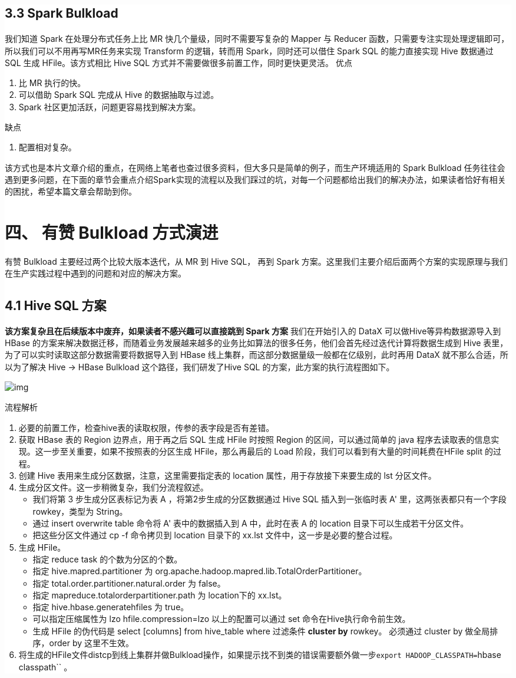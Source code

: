 ## 3.3 Spark Bulkload

我们知道 Spark 在处理分布式任务上比 MR 快几个量级，同时不需要写复杂的 Mapper 与 Reducer 函数，只需要专注实现处理逻辑即可，所以我们可以不用再写MR任务来实现 Transform 的逻辑，转而用 Spark，同时还可以借住 Spark SQL 的能力直接实现 Hive 数据通过 SQL 生成 HFile。该方式相比 Hive SQL 方式并不需要做很多前置工作，同时更快更灵活。
优点

1. 比 MR 执行的快。
2. 可以借助 Spark SQL 完成从 Hive 的数据抽取与过滤。
3. Spark 社区更加活跃，问题更容易找到解决方案。

缺点

1. 配置相对复杂。

该方式也是本片文章介绍的重点，在网络上笔者也查过很多资料，但大多只是简单的例子，而生产环境适用的 Spark Bulkload 任务往往会遇到更多问题，在下面的章节会重点介绍Spark实现的流程以及我们踩过的坑，对每一个问题都给出我们的解决办法，如果读者恰好有相关的困扰，希望本篇文章会帮助到你。

# 四、 有赞 Bulkload 方式演进

有赞 Bulkload 主要经过两个比较大版本迭代，从 MR 到 Hive SQL， 再到 Spark 方案。这里我们主要介绍后面两个方案的实现原理与我们在生产实践过程中遇到的问题和对应的解决方案。

## 4.1 Hive SQL 方案

**该方案复杂且在后续版本中废弃，如果读者不感兴趣可以直接跳到 Spark 方案**
我们在开始引入的 DataX 可以做Hive等异构数据源导入到 HBase 的方案来解决数据迁移，而随着业务发展越来越多的业务比如算法的很多任务，他们会首先经过迭代计算将数据生成到 Hive 表里，为了可以实时读取这部分数据需要将数据导入到 HBase 线上集群，而这部分数据量级一般都在亿级别，此时再用 DataX 就不那么合适，所以为了解决 Hive -> HBase Bulkload 这个路径，我们研发了Hive SQL 的方案，此方案的执行流程图如下。

![img](https://i.loli.net/2020/03/28/UYCxjnacZvzIOgM.png)

流程解析

1. 必要的前置工作，检查hive表的读取权限，传参的表字段是否有差错。
2. 获取 HBase 表的 Region 边界点，用于再之后 SQL 生成 HFile 时按照 Region 的区间，可以通过简单的 java 程序去读取表的信息实现。这一步至关重要，如果不按照表的分区生成 HFile，那么再最后的 Load 阶段，我们可以看到有大量的时间耗费在HFile split 的过程。
3. 创建 Hive 表用来生成分区数据，注意，这里需要指定表的 location 属性，用于存放接下来要生成的 lst 分区文件。
4. 生成分区文件。这一步稍微复杂，我们分流程叙述。
   - 我们将第 3 步生成分区表标记为表 A ，将第2步生成的分区数据通过 Hive SQL 插入到一张临时表 A' 里，这两张表都只有一个字段 rowkey，类型为 String。
   - 通过 insert overwrite table 命令将 A' 表中的数据插入到 A 中，此时在表 A 的 location 目录下可以生成若干分区文件。
   - 把这些分区文件通过 cp -f 命令拷贝到 location 目录下的 xx.lst 文件中，这一步是必要的整合过程。
5. 生成 HFile。
   - 指定 reduce task 的个数为分区的个数。
   - 指定 hive.mapred.partitioner 为 org.apache.hadoop.mapred.lib.TotalOrderPartitioner。
   - 指定 total.order.partitioner.natural.order 为 false。
   - 指定 mapreduce.totalorderpartitioner.path 为 location下的 xx.lst。
   - 指定 hive.hbase.generatehfiles 为 true。
   - 可以指定压缩属性为 lzo hfile.compression=lzo 以上的配置可以通过 set 命令在Hive执行命令前生效。
   - 生成 HFile 的伪代码是 select [columns] from hive_table where 过滤条件 **cluster by** rowkey。 必须通过 cluster by 做全局排序，order by 这里不生效。
6. 将生成的HFile文件distcp到线上集群并做Bulkload操作，如果提示找不到类的错误需要额外做一步`export HADOOP_CLASSPATH=`hbase classpath`` 。
